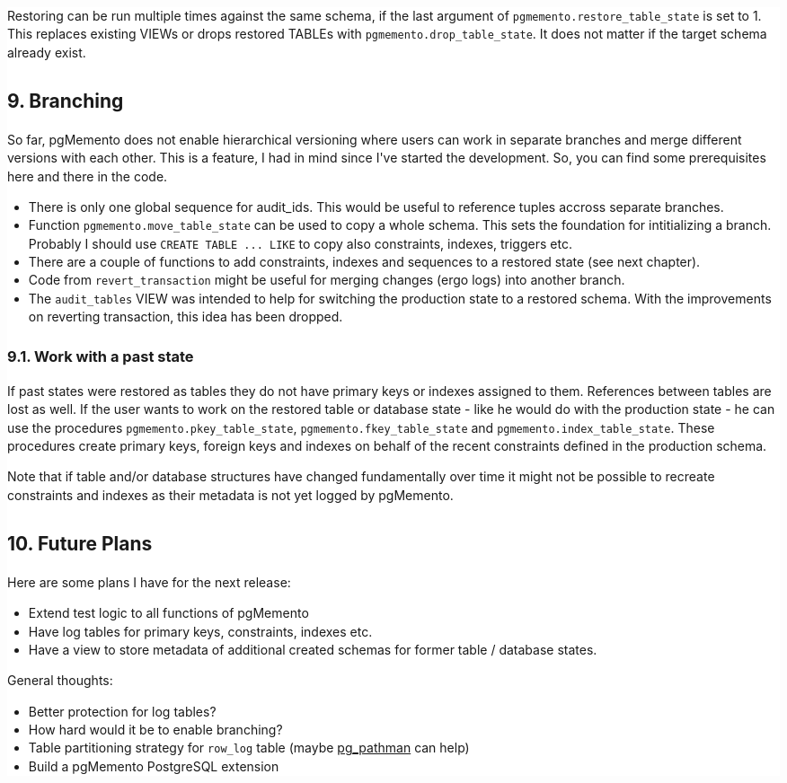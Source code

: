 Restoring can be run multiple times against the same schema, if the last
argument of `pgmemento.restore_table_state` is set to 1. This replaces
existing VIEWs or drops restored TABLEs with `pgmemento.drop_table_state`.
It does not matter if the target schema already exist.


## 9. Branching

So far, pgMemento does not enable hierarchical versioning where users can
work in separate branches and merge different versions with each other.
This is a feature, I had in mind since I've started the development. So,
you can find some prerequisites here and there in the code.

* There is only one global sequence for audit_ids. This would be useful
  to reference tuples accross separate branches.
* Function `pgmemento.move_table_state` can be used to copy a whole
  schema. This sets the foundation for intitializing a branch. Probably
  I should use `CREATE TABLE ... LIKE` to copy also constraints, indexes,
  triggers etc.
* There are a couple of functions to add constraints, indexes and
  sequences to a restored state (see next chapter).
* Code from `revert_transaction` might be useful for merging changes
  (ergo logs) into another branch.
* The `audit_tables` VIEW was intended to help for switching the
  production state to a restored schema. With the improvements on
  reverting transaction, this idea has been dropped.


### 9.1. Work with a past state

If past states were restored as tables they do not have primary keys 
or indexes assigned to them. References between tables are lost as well. 
If the user wants to work on the restored table or database state - 
like he would do with the production state - he can use the procedures
`pgmemento.pkey_table_state`, `pgmemento.fkey_table_state` and 
`pgmemento.index_table_state`. These procedures create primary keys,
foreign keys and indexes on behalf of the recent constraints defined
in the production schema. 

Note that if table and/or database structures have changed fundamentally 
over time it might not be possible to recreate constraints and indexes as 
their metadata is not yet logged by pgMemento. 


## 10. Future Plans

Here are some plans I have for the next release:
* Extend test logic to all functions of pgMemento
* Have log tables for primary keys, constraints, indexes etc.
* Have a view to store metadata of additional created schemas
  for former table / database states.

General thoughts:
* Better protection for log tables?
* How hard would it be to enable branching?
* Table partitioning strategy for `row_log` table (maybe [pg_pathman](https://github.com/postgrespro/pg_pathman) can help)
* Build a pgMemento PostgreSQL extension
